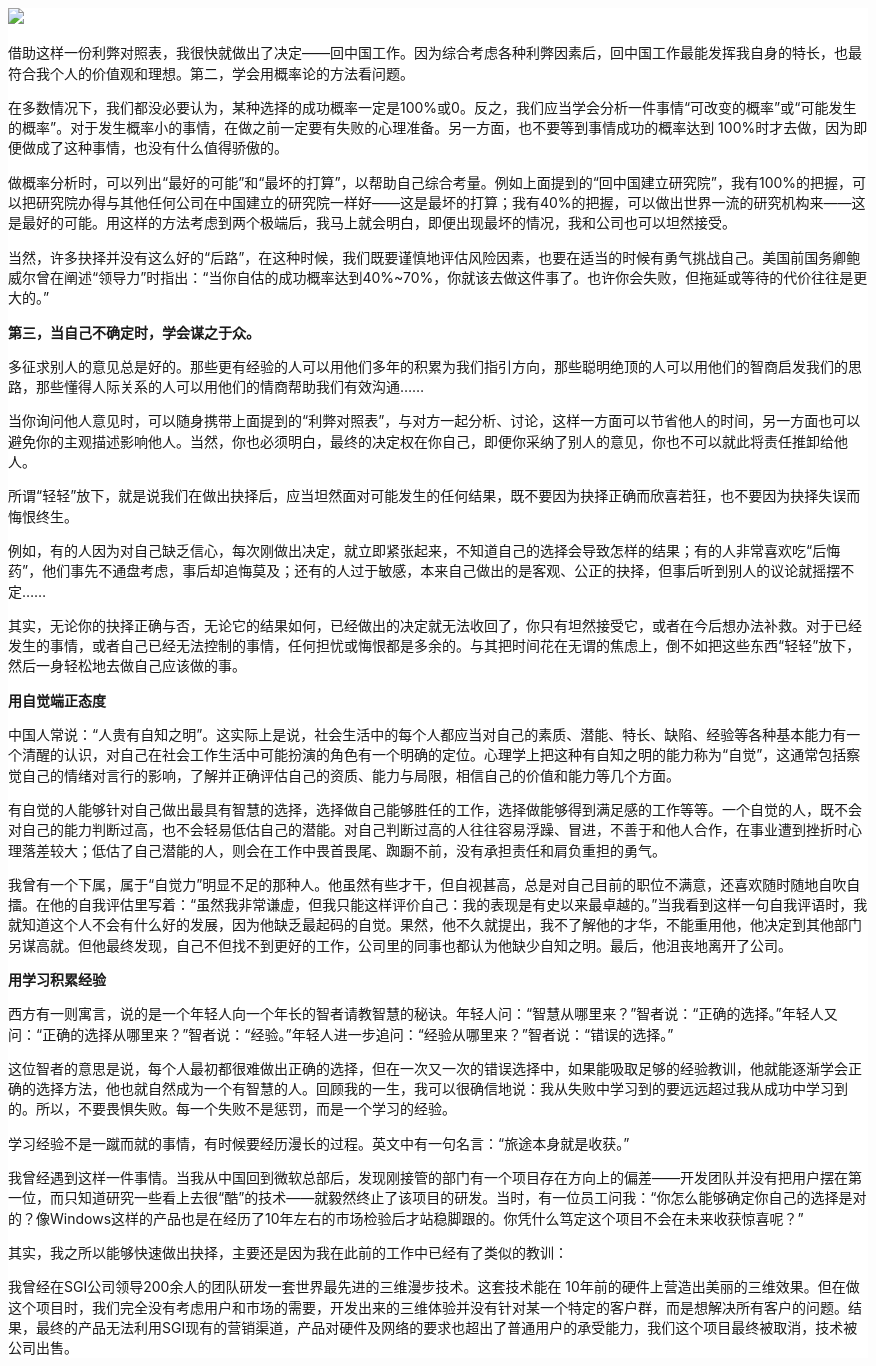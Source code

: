 ![](http://cimg2.163.com/catchpic/A/AB/ABE15A30F6478225DB97CDE0CA5B4A8A.jpg)

借助这样一份利弊对照表，我很快就做出了决定——回中国工作。因为综合考虑各种利弊因素后，回中国工作最能发挥我自身的特长，也最符合我个人的价值观和理想。第二，学会用概率论的方法看问题。

在多数情况下，我们都没必要认为，某种选择的成功概率一定是100%或0。反之，我们应当学会分析一件事情“可改变的概率”或“可能发生的概率”。对于发生概率小的事情，在做之前一定要有失败的心理准备。另一方面，也不要等到事情成功的概率达到
100%时才去做，因为即便做成了这种事情，也没有什么值得骄傲的。

做概率分析时，可以列出“最好的可能”和“最坏的打算”，以帮助自己综合考量。例如上面提到的“回中国建立研究院”，我有100%的把握，可以把研究院办得与其他任何公司在中国建立的研究院一样好——这是最坏的打算；我有40%的把握，可以做出世界一流的研究机构来——这是最好的可能。用这样的方法考虑到两个极端后，我马上就会明白，即便出现最坏的情况，我和公司也可以坦然接受。

当然，许多抉择并没有这么好的“后路”，在这种时候，我们既要谨慎地评估风险因素，也要在适当的时候有勇气挑战自己。美国前国务卿鲍威尔曾在阐述“领导力”时指出：“当你自估的成功概率达到40%~70%，你就该去做这件事了。也许你会失败，但拖延或等待的代价往往是更大的。”

**第三，当自己不确定时，学会谋之于众。**

多征求别人的意见总是好的。那些更有经验的人可以用他们多年的积累为我们指引方向，那些聪明绝顶的人可以用他们的智商启发我们的思路，那些懂得人际关系的人可以用他们的情商帮助我们有效沟通……

当你询问他人意见时，可以随身携带上面提到的“利弊对照表”，与对方一起分析、讨论，这样一方面可以节省他人的时间，另一方面也可以避免你的主观描述影响他人。当然，你也必须明白，最终的决定权在你自己，即便你采纳了别人的意见，你也不可以就此将责任推卸给他人。

所谓“轻轻”放下，就是说我们在做出抉择后，应当坦然面对可能发生的任何结果，既不要因为抉择正确而欣喜若狂，也不要因为抉择失误而悔恨终生。

例如，有的人因为对自己缺乏信心，每次刚做出决定，就立即紧张起来，不知道自己的选择会导致怎样的结果；有的人非常喜欢吃“后悔药”，他们事先不通盘考虑，事后却追悔莫及；还有的人过于敏感，本来自己做出的是客观、公正的抉择，但事后听到别人的议论就摇摆不定……

其实，无论你的抉择正确与否，无论它的结果如何，已经做出的决定就无法收回了，你只有坦然接受它，或者在今后想办法补救。对于已经发生的事情，或者自己已经无法控制的事情，任何担忧或悔恨都是多余的。与其把时间花在无谓的焦虑上，倒不如把这些东西“轻轻”放下，然后一身轻松地去做自己应该做的事。

**用自觉端正态度**

中国人常说：“人贵有自知之明”。这实际上是说，社会生活中的每个人都应当对自己的素质、潜能、特长、缺陷、经验等各种基本能力有一个清醒的认识，对自己在社会工作生活中可能扮演的角色有一个明确的定位。心理学上把这种有自知之明的能力称为“自觉”，这通常包括察觉自己的情绪对言行的影响，了解并正确评估自己的资质、能力与局限，相信自己的价值和能力等几个方面。

有自觉的人能够针对自己做出最具有智慧的选择，选择做自己能够胜任的工作，选择做能够得到满足感的工作等等。一个自觉的人，既不会对自己的能力判断过高，也不会轻易低估自己的潜能。对自己判断过高的人往往容易浮躁、冒进，不善于和他人合作，在事业遭到挫折时心理落差较大；低估了自己潜能的人，则会在工作中畏首畏尾、踟蹰不前，没有承担责任和肩负重担的勇气。

我曾有一个下属，属于“自觉力”明显不足的那种人。他虽然有些才干，但自视甚高，总是对自己目前的职位不满意，还喜欢随时随地自吹自擂。在他的自我评估里写着：“虽然我非常谦虚，但我只能这样评价自己：我的表现是有史以来最卓越的。”当我看到这样一句自我评语时，我就知道这个人不会有什么好的发展，因为他缺乏最起码的自觉。果然，他不久就提出，我不了解他的才华，不能重用他，他决定到其他部门另谋高就。但他最终发现，自己不但找不到更好的工作，公司里的同事也都认为他缺少自知之明。最后，他沮丧地离开了公司。

**用学习积累经验**

西方有一则寓言，说的是一个年轻人向一个年长的智者请教智慧的秘诀。年轻人问：“智慧从哪里来？”智者说：“正确的选择。”年轻人又问：“正确的选择从哪里来？”智者说：“经验。”年轻人进一步追问：“经验从哪里来？”智者说：“错误的选择。”

这位智者的意思是说，每个人最初都很难做出正确的选择，但在一次又一次的错误选择中，如果能吸取足够的经验教训，他就能逐渐学会正确的选择方法，他也就自然成为一个有智慧的人。回顾我的一生，我可以很确信地说：我从失败中学习到的要远远超过我从成功中学习到的。所以，不要畏惧失败。每一个失败不是惩罚，而是一个学习的经验。

学习经验不是一蹴而就的事情，有时候要经历漫长的过程。英文中有一句名言：“旅途本身就是收获。”

我曾经遇到这样一件事情。当我从中国回到微软总部后，发现刚接管的部门有一个项目存在方向上的偏差——开发团队并没有把用户摆在第一位，而只知道研究一些看上去很“酷”的技术——就毅然终止了该项目的研发。当时，有一位员工问我：“你怎么能够确定你自己的选择是对的？像Windows这样的产品也是在经历了10年左右的市场检验后才站稳脚跟的。你凭什么笃定这个项目不会在未来收获惊喜呢？”

其实，我之所以能够快速做出抉择，主要还是因为我在此前的工作中已经有了类似的教训：

我曾经在SGI公司领导200余人的团队研发一套世界最先进的三维漫步技术。这套技术能在
10年前的硬件上营造出美丽的三维效果。但在做这个项目时，我们完全没有考虑用户和市场的需要，开发出来的三维体验并没有针对某一个特定的客户群，而是想解决所有客户的问题。结果，最终的产品无法利用SGI现有的营销渠道，产品对硬件及网络的要求也超出了普通用户的承受能力，我们这个项目最终被取消，技术被公司出售。
